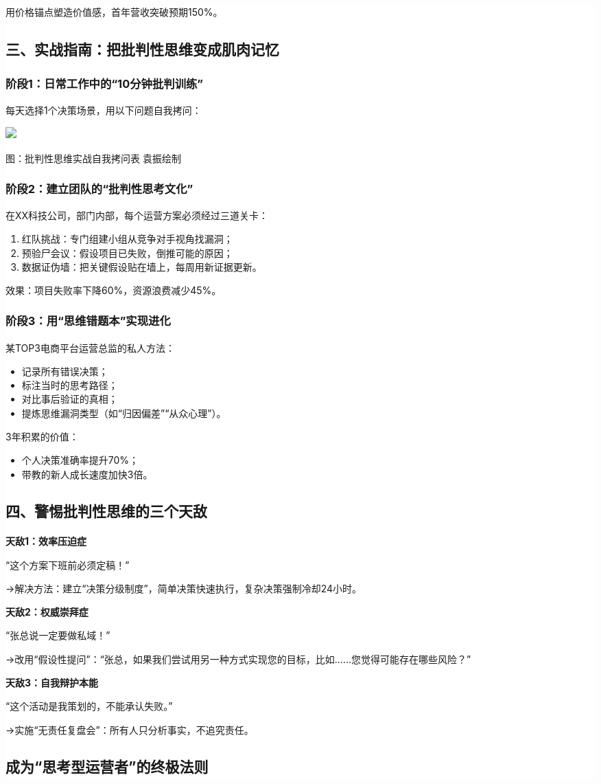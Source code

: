 用价格锚点塑造价值感，首年营收突破预期150%。

## 三、实战指南：把批判性思维变成肌肉记忆

### 阶段1：日常工作中的“10分钟批判训练”

每天选择1个决策场景，用以下问题自我拷问：

![](https://image.woshipm.com/2025/02/02/a2dde0c2-e14a-11ef-b20f-00163e1bca14.jpg)

图：批判性思维实战自我拷问表 袁振绘制

### 阶段2：建立团队的“批判性思考文化”

在XX科技公司，部门内部，每个运营方案必须经过三道关卡：

1.  红队挑战：专门组建小组从竞争对手视角找漏洞；
2.  预验尸会议：假设项目已失败，倒推可能的原因；
3.  数据证伪墙：把关键假设贴在墙上，每周用新证据更新。

效果：项目失败率下降60%，资源浪费减少45%。

### 阶段3：用“思维错题本”实现进化

某TOP3电商平台运营总监的私人方法：

*   记录所有错误决策；
*   标注当时的思考路径；
*   对比事后验证的真相；
*   提炼思维漏洞类型（如“归因偏差”“从众心理”）。

3年积累的价值：

*   个人决策准确率提升70%；
*   带教的新人成长速度加快3倍。

## 四、警惕批判性思维的三个天敌

**天敌1：效率压迫症**

“这个方案下班前必须定稿！”

→解决方法：建立“决策分级制度”，简单决策快速执行，复杂决策强制冷却24小时。

**天敌2：权威崇拜症**

“张总说一定要做私域！”

→改用“假设性提问”：“张总，如果我们尝试用另一种方式实现您的目标，比如……您觉得可能存在哪些风险？”

**天敌3：自我辩护本能**

“这个活动是我策划的，不能承认失败。”

→实施“无责任复盘会”：所有人只分析事实，不追究责任。

## 成为“思考型运营者”的终极法则
